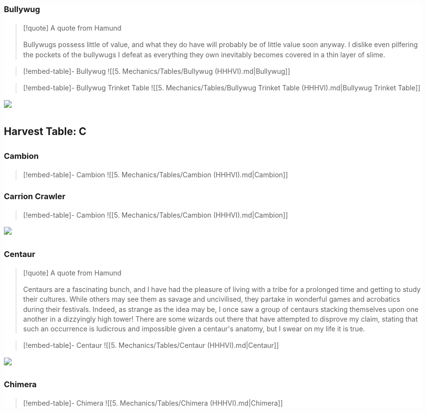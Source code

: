 ### Bullywug

> [!quote] A quote from Hamund  
> 
> Bullywugs possess little of value, and what they do have will probably be of little value soon anyway. I dislike even pilfering the pockets of the bullywugs I defeat as everything they own inevitably becomes covered in a thin layer of slime.

> [!embed-table]- Bullywug
> ![[5. Mechanics/Tables/Bullywug (HHHVI).md\|Bullywug]]

> [!embed-table]- Bullywug Trinket Table
> ![[5. Mechanics/Tables/Bullywug Trinket Table (HHHVI).md\|Bullywug Trinket Table]]

![](https://raw.githubusercontent.com/TheGiddyLimit/homebrew/master/_img/HHH/HHHVI/Bullywug.webp#center)

## Harvest Table: C

### Cambion

> [!embed-table]- Cambion
> ![[5. Mechanics/Tables/Cambion (HHHVI).md\|Cambion]]

### Carrion Crawler

> [!embed-table]- Cambion
> ![[5. Mechanics/Tables/Cambion (HHHVI).md\|Cambion]]

![](https://raw.githubusercontent.com/TheGiddyLimit/homebrew/master/_img/HHH/HHHVI/CarrionCrawler.webp#center)

### Centaur

> [!quote] A quote from Hamund  
> 
> Centaurs are a fascinating bunch, and I have had the pleasure of living with a tribe for a prolonged time and getting to study their cultures. While others may see them as savage and uncivilised, they partake in wonderful games and acrobatics during their festivals. Indeed, as strange as the idea may be, I once saw a group of centaurs stacking themselves upon one another in a dizzyingly high tower! There are some wizards out there that have attempted to disprove my claim, stating that such an occurrence is ludicrous and impossible given a centaur's anatomy, but I swear on my life it is true.

> [!embed-table]- Centaur
> ![[5. Mechanics/Tables/Centaur (HHHVI).md\|Centaur]]

![](https://raw.githubusercontent.com/TheGiddyLimit/homebrew/master/_img/HHH/HHHVI/Centaur.webp#center)

### Chimera

> [!embed-table]- Chimera
> ![[5. Mechanics/Tables/Chimera (HHHVI).md\|Chimera]]
